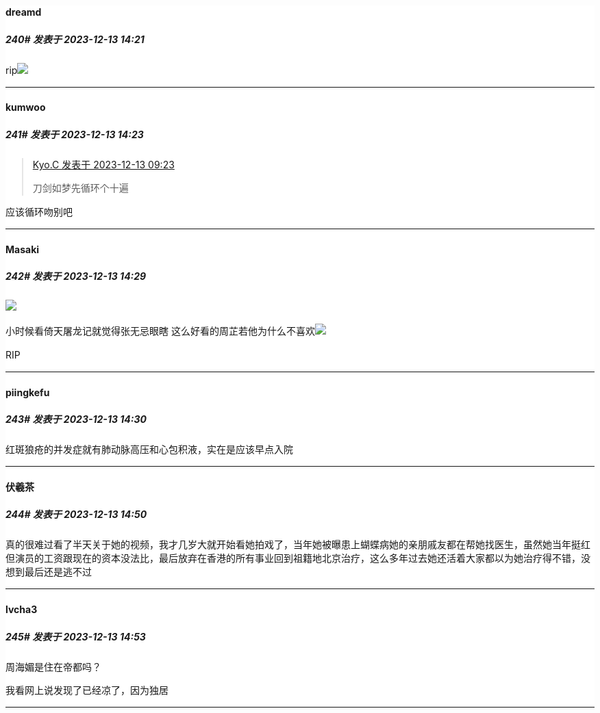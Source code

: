 ####  dreamd  
##### 240#       发表于 2023-12-13 14:21

rip<img src="https://static.saraba1st.com/image/smiley/face2017/135.png" referrerpolicy="no-referrer">


*****

####  kumwoo  
##### 241#       发表于 2023-12-13 14:23

<blockquote><a href="httphttps://bbs.saraba1st.com/2b/forum.php?mod=redirect&amp;goto=findpost&amp;pid=63311911&amp;ptid=2163777" target="_blank">Kyo.C 发表于 2023-12-13 09:23</a>

刀剑如梦先循环个十遍</blockquote>
应该循环吻别吧

*****

####  Masaki  
##### 242#       发表于 2023-12-13 14:29

<img src="https://static.saraba1st.com/image/smiley/face2017/138.png" referrerpolicy="no-referrer">

小时候看倚天屠龙记就觉得张无忌眼瞎 这么好看的周芷若他为什么不喜欢<img src="https://static.saraba1st.com/image/smiley/face2017/139.png" referrerpolicy="no-referrer">

RIP

*****

####  piingkefu  
##### 243#       发表于 2023-12-13 14:30

红斑狼疮的并发症就有肺动脉高压和心包积液，实在是应该早点入院


*****

####  伏羲茶  
##### 244#       发表于 2023-12-13 14:50

真的很难过看了半天关于她的视频，我才几岁大就开始看她拍戏了，当年她被曝患上蝴蝶病她的亲朋戚友都在帮她找医生，虽然她当年挺红但演员的工资跟现在的资本没法比，最后放弃在香港的所有事业回到祖籍地北京治疗，这么多年过去她还活着大家都以为她治疗得不错，没想到最后还是逃不过

*****

####  lvcha3  
##### 245#       发表于 2023-12-13 14:53

周海媚是住在帝都吗？

我看网上说发现了已经凉了，因为独居


*****
